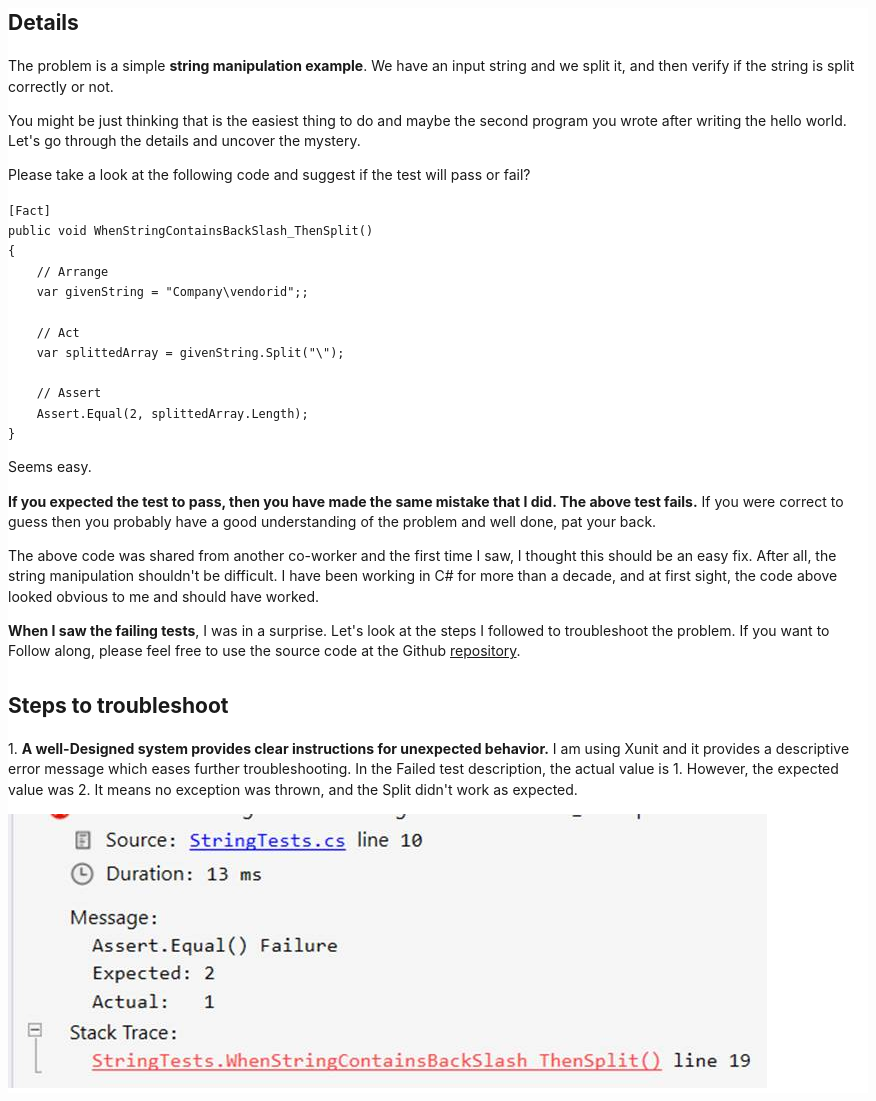 ## Details

The problem is a simple **string manipulation example**. We have an input string and we split it, and then verify if the string is split correctly or not.

You might be just thinking that is the easiest thing to do and maybe the second program you wrote after writing the hello world. Let&#39;s go through the details and uncover the mystery.

Please take a look at the following code and suggest if the test will pass or fail?

```
[Fact]
public void WhenStringContainsBackSlash_ThenSplit()
{
    // Arrange
    var givenString = "Company\vendorid";;

    // Act
    var splittedArray = givenString.Split("\");

    // Assert
    Assert.Equal(2, splittedArray.Length);
}
```

Seems easy.

**If you expected the test to pass, then you have made the same mistake that I did. The above test fails.**  If you were correct to guess then you probably have a good understanding of the problem and well done, pat your back.

The above code was shared from another co-worker and the first time I saw, I thought this should be an easy fix. After all, the string manipulation shouldn&#39;t be difficult. 
I have been working in C# for more than a decade, and at first sight, the code above looked obvious to me and should have worked.

**When I saw the failing tests**, I was in a surprise. Let&#39;s look at the steps I followed to troubleshoot the problem. If you want to Follow along, please feel free to use the source code at the Github [repository](https://github.com/abhinavgalodha/blogs/tree/master/2020/Don't%20Believe%20What%20you%20See/Code).

## Steps to troubleshoot

1\. **A well-Designed system provides clear instructions for unexpected behavior.** I am using Xunit and it provides a descriptive error message which eases further troubleshooting. In the Failed test description, the actual value is 1. However, the expected value was 2. It means no exception was thrown, and the Split didn&#39;t work as expected.

![Test Results window](Images/01TestResults.jpg)
